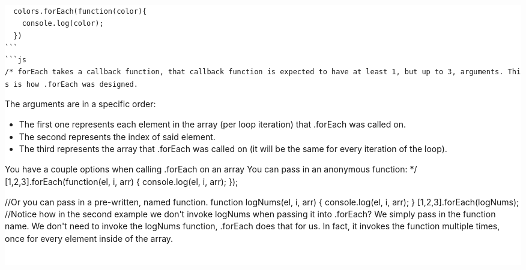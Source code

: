       colors.forEach(function(color){
        console.log(color);
      })
    ```
    ```js
    /* forEach takes a callback function, that callback function is expected to have at least 1, but up to 3, arguments. This is how .forEach was designed.

  The arguments are in a specific order:
  - The first one represents each element in the array (per loop iteration) that .forEach was called on.
  - The second represents the index of said element.
  - The third represents the array that .forEach was called on (it will be the same for every iteration of the loop).
  
  You have a couple options when calling .forEach on an array
  You can pass in an anonymous function:
  */
  [1,2,3].forEach(function(el, i, arr) {
  console.log(el, i, arr);
  });
  
  //Or you can pass in a pre-written, named function.
  function logNums(el, i, arr) {
  console.log(el, i, arr);
  }
  [1,2,3].forEach(logNums);
  //Notice how in the second example we don't invoke logNums when passing it into .forEach? We simply pass in the function name. We don't need to invoke the logNums function, .forEach does that for us. In fact, it invokes the function multiple times, once for every element inside of the array.
```

